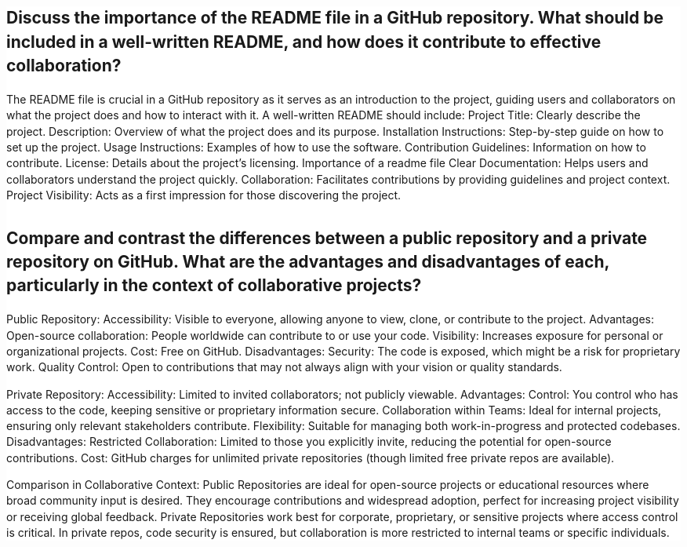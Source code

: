 
## Discuss the importance of the README file in a GitHub repository. What should be included in a well-written README, and how does it contribute to effective collaboration?
The README file is crucial in a GitHub repository as it serves as an introduction to the project, guiding users and collaborators on what the project does and how to interact with it. A well-written README should include:
Project Title: Clearly describe the project.
Description: Overview of what the project does and its purpose.
Installation Instructions: Step-by-step guide on how to set up the project.
Usage Instructions: Examples of how to use the software.
Contribution Guidelines: Information on how to contribute.
License: Details about the project’s licensing.
Importance of a readme file
Clear Documentation: Helps users and collaborators understand the project quickly.
Collaboration: Facilitates contributions by providing guidelines and project context.
Project Visibility: Acts as a first impression for those discovering the project.


## Compare and contrast the differences between a public repository and a private repository on GitHub. What are the advantages and disadvantages of each, particularly in the context of collaborative projects?
Public Repository:
Accessibility: Visible to everyone, allowing anyone to view, clone, or contribute to the project.
Advantages:
Open-source collaboration: People worldwide can contribute to or use your code.
Visibility: Increases exposure for personal or organizational projects.
Cost: Free on GitHub.
Disadvantages:
Security: The code is exposed, which might be a risk for proprietary work.
Quality Control: Open to contributions that may not always align with your vision or quality standards.

Private Repository:
Accessibility: Limited to invited collaborators; not publicly viewable.
Advantages:
Control: You control who has access to the code, keeping sensitive or proprietary information secure.
Collaboration within Teams: Ideal for internal projects, ensuring only relevant stakeholders contribute.
Flexibility: Suitable for managing both work-in-progress and protected codebases.
Disadvantages:
Restricted Collaboration: Limited to those you explicitly invite, reducing the potential for open-source contributions.
Cost: GitHub charges for unlimited private repositories (though limited free private repos are available).

Comparison in Collaborative Context:
Public Repositories are ideal for open-source projects or educational resources where broad community input is desired. They encourage contributions and widespread adoption, perfect for increasing project visibility or receiving global feedback.
Private Repositories work best for corporate, proprietary, or sensitive projects where access control is critical. In private repos, code security is ensured, but collaboration is more restricted to internal teams or specific individuals.
